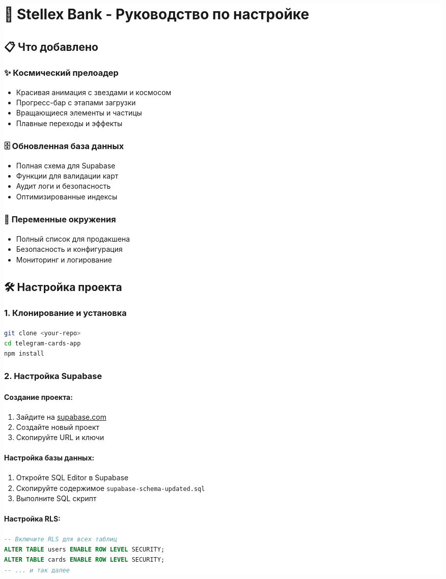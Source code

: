 # 🚀 Stellex Bank - Руководство по настройке

## 📋 Что добавлено

### ✨ **Космический прелоадер**
- Красивая анимация с звездами и космосом
- Прогресс-бар с этапами загрузки
- Вращающиеся элементы и частицы
- Плавные переходы и эффекты

### 🗄️ **Обновленная база данных**
- Полная схема для Supabase
- Функции для валидации карт
- Аудит логи и безопасность
- Оптимизированные индексы

### 🔧 **Переменные окружения**
- Полный список для продакшена
- Безопасность и конфигурация
- Мониторинг и логирование

## 🛠️ Настройка проекта

### 1. **Клонирование и установка**
```bash
git clone <your-repo>
cd telegram-cards-app
npm install
```

### 2. **Настройка Supabase**

#### Создание проекта:
1. Зайдите на [supabase.com](https://supabase.com)
2. Создайте новый проект
3. Скопируйте URL и ключи

#### Настройка базы данных:
1. Откройте SQL Editor в Supabase
2. Скопируйте содержимое `supabase-schema-updated.sql`
3. Выполните SQL скрипт

#### Настройка RLS:
```sql
-- Включите RLS для всех таблиц
ALTER TABLE users ENABLE ROW LEVEL SECURITY;
ALTER TABLE cards ENABLE ROW LEVEL SECURITY;
-- ... и так далее
```
